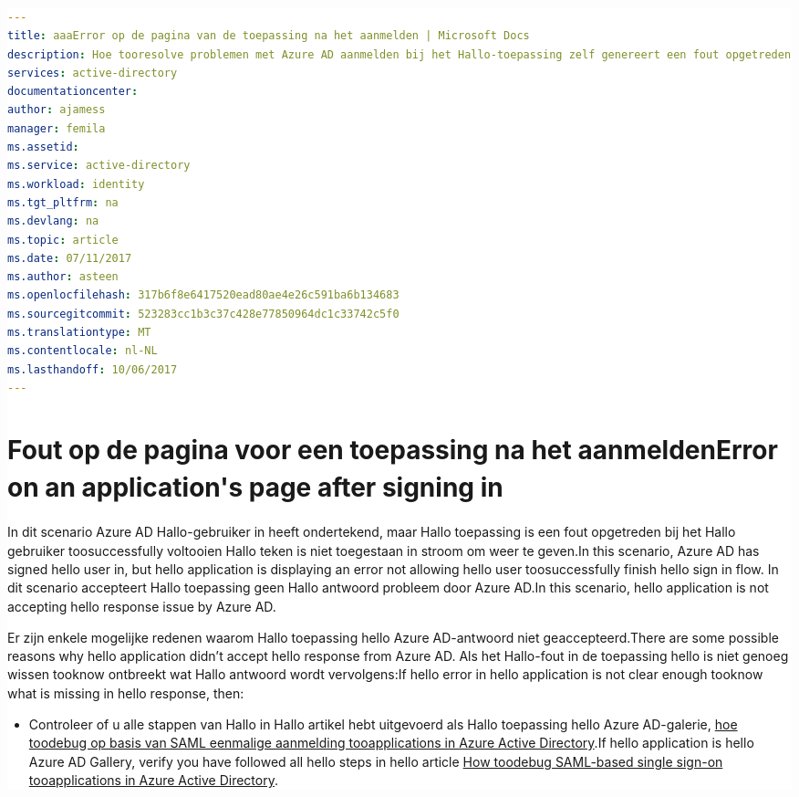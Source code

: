 ```yaml
---
title: aaaError op de pagina van de toepassing na het aanmelden | Microsoft Docs
description: Hoe tooresolve problemen met Azure AD aanmelden bij het Hallo-toepassing zelf genereert een fout opgetreden
services: active-directory
documentationcenter: 
author: ajamess
manager: femila
ms.assetid: 
ms.service: active-directory
ms.workload: identity
ms.tgt_pltfrm: na
ms.devlang: na
ms.topic: article
ms.date: 07/11/2017
ms.author: asteen
ms.openlocfilehash: 317b6f8e6417520ead80ae4e26c591ba6b134683
ms.sourcegitcommit: 523283cc1b3c37c428e77850964dc1c33742c5f0
ms.translationtype: MT
ms.contentlocale: nl-NL
ms.lasthandoff: 10/06/2017
---
```

# <a name="error-on-an-applications-page-after-signing-in"></a><span data-ttu-id="c817b-103">Fout op de pagina voor een toepassing na het aanmelden</span><span class="sxs-lookup"><span data-stu-id="c817b-103">Error on an application's page after signing in</span></span>

<span data-ttu-id="c817b-104">In dit scenario Azure AD Hallo-gebruiker in heeft ondertekend, maar Hallo toepassing is een fout opgetreden bij het Hallo gebruiker toosuccessfully voltooien Hallo teken is niet toegestaan in stroom om weer te geven.</span><span class="sxs-lookup"><span data-stu-id="c817b-104">In this scenario, Azure AD has signed hello user in, but hello application is displaying an error not allowing hello user toosuccessfully finish hello sign in flow.</span></span> <span data-ttu-id="c817b-105">In dit scenario accepteert Hallo toepassing geen Hallo antwoord probleem door Azure AD.</span><span class="sxs-lookup"><span data-stu-id="c817b-105">In this scenario, hello application is not accepting hello response issue by Azure AD.</span></span>

<span data-ttu-id="c817b-106">Er zijn enkele mogelijke redenen waarom Hallo toepassing hello Azure AD-antwoord niet geaccepteerd.</span><span class="sxs-lookup"><span data-stu-id="c817b-106">There are some possible reasons why hello application didn’t accept hello response from Azure AD.</span></span> <span data-ttu-id="c817b-107">Als het Hallo-fout in de toepassing hello is niet genoeg wissen tooknow ontbreekt wat Hallo antwoord wordt vervolgens:</span><span class="sxs-lookup"><span data-stu-id="c817b-107">If hello error in hello application is not clear enough tooknow what is missing in hello response, then:</span></span>

-   <span data-ttu-id="c817b-108">Controleer of u alle stappen van Hallo in Hallo artikel hebt uitgevoerd als Hallo toepassing hello Azure AD-galerie, [hoe toodebug op basis van SAML eenmalige aanmelding tooapplications in Azure Active Directory](https://azure.microsoft.com/documentation/articles/active-directory-saml-debugging).</span><span class="sxs-lookup"><span data-stu-id="c817b-108">If hello application is hello Azure AD Gallery, verify you have followed all hello steps in hello article [How toodebug SAML-based single sign-on tooapplications in Azure Active Directory](https://azure.microsoft.com/documentation/articles/active-directory-saml-debugging).</span></span>
